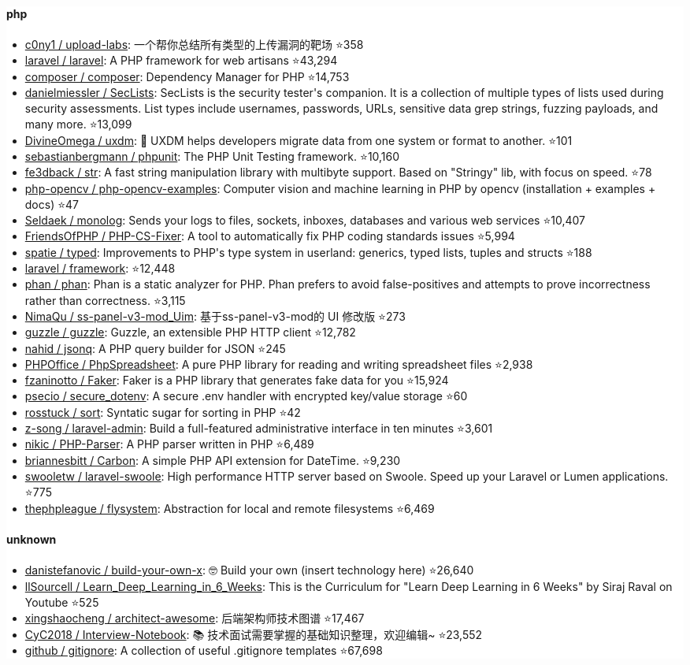 #### php
* [c0ny1 / upload-labs](https://github.com/c0ny1/upload-labs): 一个帮你总结所有类型的上传漏洞的靶场 :star:358
* [laravel / laravel](https://github.com/laravel/laravel): A PHP framework for web artisans :star:43,294
* [composer / composer](https://github.com/composer/composer): Dependency Manager for PHP :star:14,753
* [danielmiessler / SecLists](https://github.com/danielmiessler/SecLists): SecLists is the security tester's companion. It is a collection of multiple types of lists used during security assessments. List types include usernames, passwords, URLs, sensitive data grep strings, fuzzing payloads, and many more. :star:13,099
* [DivineOmega / uxdm](https://github.com/DivineOmega/uxdm): 🔀
UXDM helps developers migrate data from one system or format to another. :star:101
* [sebastianbergmann / phpunit](https://github.com/sebastianbergmann/phpunit): The PHP Unit Testing framework. :star:10,160
* [fe3dback / str](https://github.com/fe3dback/str): A fast string manipulation library with multibyte support. Based on "Stringy" lib, with focus on speed. :star:78
* [php-opencv / php-opencv-examples](https://github.com/php-opencv/php-opencv-examples): Computer vision and machine learning in PHP by opencv (installation + examples + docs) :star:47
* [Seldaek / monolog](https://github.com/Seldaek/monolog): Sends your logs to files, sockets, inboxes, databases and various web services :star:10,407
* [FriendsOfPHP / PHP-CS-Fixer](https://github.com/FriendsOfPHP/PHP-CS-Fixer): A tool to automatically fix PHP coding standards issues :star:5,994
* [spatie / typed](https://github.com/spatie/typed): Improvements to PHP's type system in userland: generics, typed lists, tuples and structs :star:188
* [laravel / framework](https://github.com/laravel/framework):  :star:12,448
* [phan / phan](https://github.com/phan/phan): Phan is a static analyzer for PHP. Phan prefers to avoid false-positives and attempts to prove incorrectness rather than correctness. :star:3,115
* [NimaQu / ss-panel-v3-mod_Uim](https://github.com/NimaQu/ss-panel-v3-mod_Uim): 基于ss-panel-v3-mod的 UI 修改版 :star:273
* [guzzle / guzzle](https://github.com/guzzle/guzzle): Guzzle, an extensible PHP HTTP client :star:12,782
* [nahid / jsonq](https://github.com/nahid/jsonq): A PHP query builder for JSON :star:245
* [PHPOffice / PhpSpreadsheet](https://github.com/PHPOffice/PhpSpreadsheet): A pure PHP library for reading and writing spreadsheet files :star:2,938
* [fzaninotto / Faker](https://github.com/fzaninotto/Faker): Faker is a PHP library that generates fake data for you :star:15,924
* [psecio / secure_dotenv](https://github.com/psecio/secure_dotenv): A secure .env handler with encrypted key/value storage :star:60
* [rosstuck / sort](https://github.com/rosstuck/sort): Syntatic sugar for sorting in PHP :star:42
* [z-song / laravel-admin](https://github.com/z-song/laravel-admin): Build a full-featured administrative interface in ten minutes :star:3,601
* [nikic / PHP-Parser](https://github.com/nikic/PHP-Parser): A PHP parser written in PHP :star:6,489
* [briannesbitt / Carbon](https://github.com/briannesbitt/Carbon): A simple PHP API extension for DateTime. :star:9,230
* [swooletw / laravel-swoole](https://github.com/swooletw/laravel-swoole): High performance HTTP server based on Swoole. Speed up your Laravel or Lumen applications. :star:775
* [thephpleague / flysystem](https://github.com/thephpleague/flysystem): Abstraction for local and remote filesystems :star:6,469

#### unknown
* [danistefanovic / build-your-own-x](https://github.com/danistefanovic/build-your-own-x): 🤓
Build your own (insert technology here) :star:26,640
* [llSourcell / Learn_Deep_Learning_in_6_Weeks](https://github.com/llSourcell/Learn_Deep_Learning_in_6_Weeks): This is the Curriculum for "Learn Deep Learning in 6 Weeks" by Siraj Raval on Youtube :star:525
* [xingshaocheng / architect-awesome](https://github.com/xingshaocheng/architect-awesome): 后端架构师技术图谱 :star:17,467
* [CyC2018 / Interview-Notebook](https://github.com/CyC2018/Interview-Notebook): 📚
技术面试需要掌握的基础知识整理，欢迎编辑~ :star:23,552
* [github / gitignore](https://github.com/github/gitignore): A collection of useful .gitignore templates :star:67,698